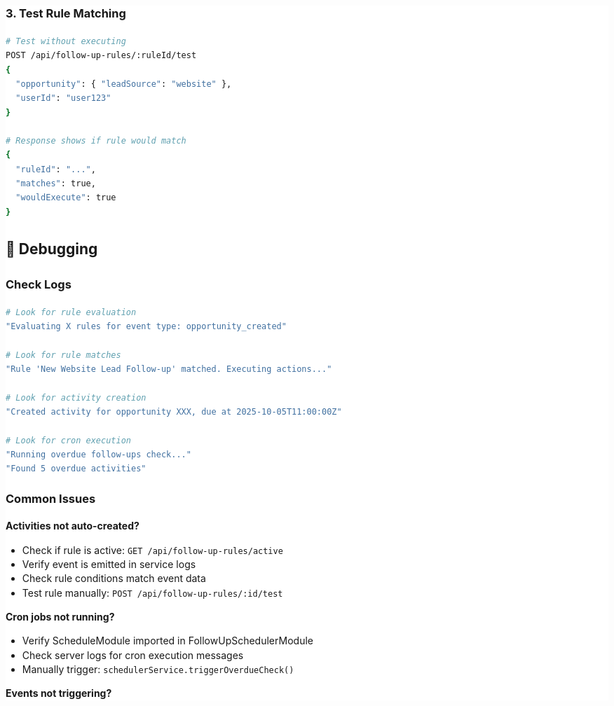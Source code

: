 ### 3. Test Rule Matching

```bash
# Test without executing
POST /api/follow-up-rules/:ruleId/test
{
  "opportunity": { "leadSource": "website" },
  "userId": "user123"
}

# Response shows if rule would match
{
  "ruleId": "...",
  "matches": true,
  "wouldExecute": true
}
```

## 🐛 Debugging

### Check Logs

```bash
# Look for rule evaluation
"Evaluating X rules for event type: opportunity_created"

# Look for rule matches
"Rule 'New Website Lead Follow-up' matched. Executing actions..."

# Look for activity creation
"Created activity for opportunity XXX, due at 2025-10-05T11:00:00Z"

# Look for cron execution
"Running overdue follow-ups check..."
"Found 5 overdue activities"
```

### Common Issues

**Activities not auto-created?**

- Check if rule is active: `GET /api/follow-up-rules/active`
- Verify event is emitted in service logs
- Check rule conditions match event data
- Test rule manually: `POST /api/follow-up-rules/:id/test`

**Cron jobs not running?**

- Verify ScheduleModule imported in FollowUpSchedulerModule
- Check server logs for cron execution messages
- Manually trigger: `schedulerService.triggerOverdueCheck()`

**Events not triggering?**
